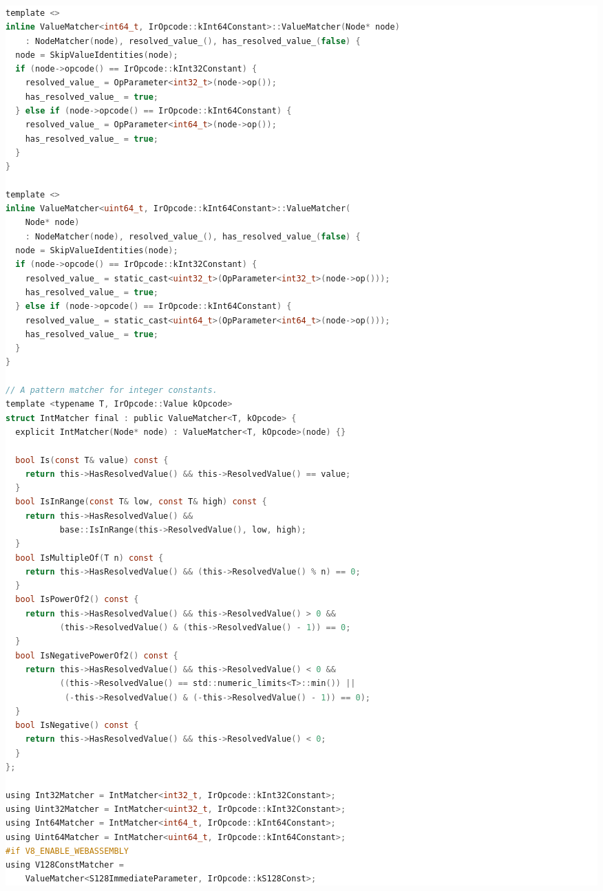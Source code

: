 ```c
template <>
inline ValueMatcher<int64_t, IrOpcode::kInt64Constant>::ValueMatcher(Node* node)
    : NodeMatcher(node), resolved_value_(), has_resolved_value_(false) {
  node = SkipValueIdentities(node);
  if (node->opcode() == IrOpcode::kInt32Constant) {
    resolved_value_ = OpParameter<int32_t>(node->op());
    has_resolved_value_ = true;
  } else if (node->opcode() == IrOpcode::kInt64Constant) {
    resolved_value_ = OpParameter<int64_t>(node->op());
    has_resolved_value_ = true;
  }
}

template <>
inline ValueMatcher<uint64_t, IrOpcode::kInt64Constant>::ValueMatcher(
    Node* node)
    : NodeMatcher(node), resolved_value_(), has_resolved_value_(false) {
  node = SkipValueIdentities(node);
  if (node->opcode() == IrOpcode::kInt32Constant) {
    resolved_value_ = static_cast<uint32_t>(OpParameter<int32_t>(node->op()));
    has_resolved_value_ = true;
  } else if (node->opcode() == IrOpcode::kInt64Constant) {
    resolved_value_ = static_cast<uint64_t>(OpParameter<int64_t>(node->op()));
    has_resolved_value_ = true;
  }
}

// A pattern matcher for integer constants.
template <typename T, IrOpcode::Value kOpcode>
struct IntMatcher final : public ValueMatcher<T, kOpcode> {
  explicit IntMatcher(Node* node) : ValueMatcher<T, kOpcode>(node) {}

  bool Is(const T& value) const {
    return this->HasResolvedValue() && this->ResolvedValue() == value;
  }
  bool IsInRange(const T& low, const T& high) const {
    return this->HasResolvedValue() &&
           base::IsInRange(this->ResolvedValue(), low, high);
  }
  bool IsMultipleOf(T n) const {
    return this->HasResolvedValue() && (this->ResolvedValue() % n) == 0;
  }
  bool IsPowerOf2() const {
    return this->HasResolvedValue() && this->ResolvedValue() > 0 &&
           (this->ResolvedValue() & (this->ResolvedValue() - 1)) == 0;
  }
  bool IsNegativePowerOf2() const {
    return this->HasResolvedValue() && this->ResolvedValue() < 0 &&
           ((this->ResolvedValue() == std::numeric_limits<T>::min()) ||
            (-this->ResolvedValue() & (-this->ResolvedValue() - 1)) == 0);
  }
  bool IsNegative() const {
    return this->HasResolvedValue() && this->ResolvedValue() < 0;
  }
};

using Int32Matcher = IntMatcher<int32_t, IrOpcode::kInt32Constant>;
using Uint32Matcher = IntMatcher<uint32_t, IrOpcode::kInt32Constant>;
using Int64Matcher = IntMatcher<int64_t, IrOpcode::kInt64Constant>;
using Uint64Matcher = IntMatcher<uint64_t, IrOpcode::kInt64Constant>;
#if V8_ENABLE_WEBASSEMBLY
using V128ConstMatcher =
    ValueMatcher<S128ImmediateParameter, IrOpcode::kS128Const>;
```